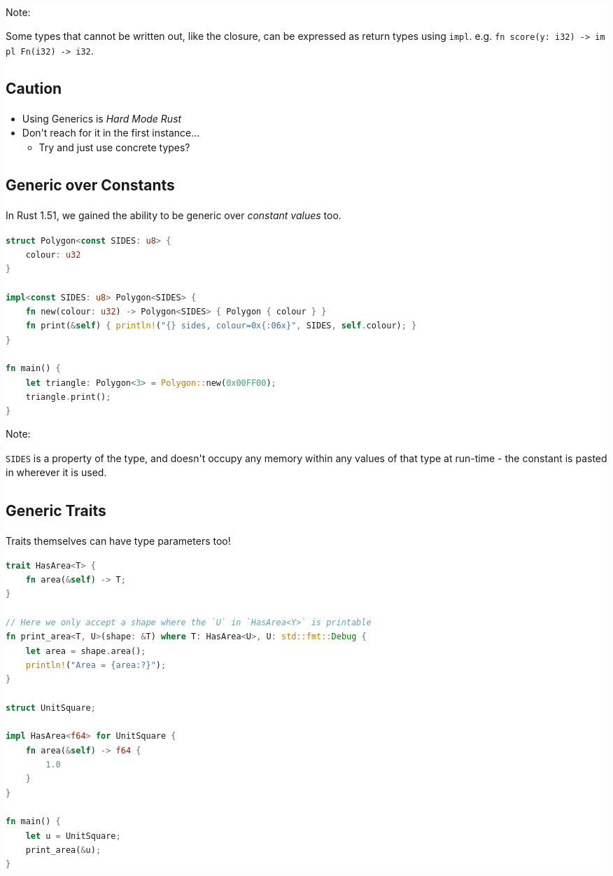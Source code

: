 Note:

Some types that cannot be written out, like the closure, can be expressed as return types using `impl`. e.g. `fn score(y: i32) -> impl Fn(i32) -> i32`.

## Caution

* Using Generics is *Hard Mode Rust*
* Don't reach for it in the first instance...
  * Try and just use concrete types?

## Generic over Constants

In Rust 1.51, we gained the ability to be generic over *constant values* too.

```rust []
struct Polygon<const SIDES: u8> {
    colour: u32
}

impl<const SIDES: u8> Polygon<SIDES> {
    fn new(colour: u32) -> Polygon<SIDES> { Polygon { colour } }
    fn print(&self) { println!("{} sides, colour=0x{:06x}", SIDES, self.colour); }
}

fn main() {
    let triangle: Polygon<3> = Polygon::new(0x00FF00);
    triangle.print();
}
```

Note:

`SIDES` is a property of the type, and doesn't occupy any memory within any
values of that type at run-time - the constant is pasted in wherever it is used.

## Generic Traits

Traits themselves can have type parameters too!

```rust []
trait HasArea<T> {
    fn area(&self) -> T;
}

// Here we only accept a shape where the `U` in `HasArea<Y>` is printable
fn print_area<T, U>(shape: &T) where T: HasArea<U>, U: std::fmt::Debug {
    let area = shape.area();
    println!("Area = {area:?}");
}

struct UnitSquare;

impl HasArea<f64> for UnitSquare {
    fn area(&self) -> f64 {
        1.0
    }
}

fn main() {
    let u = UnitSquare;
    print_area(&u);
}
```
